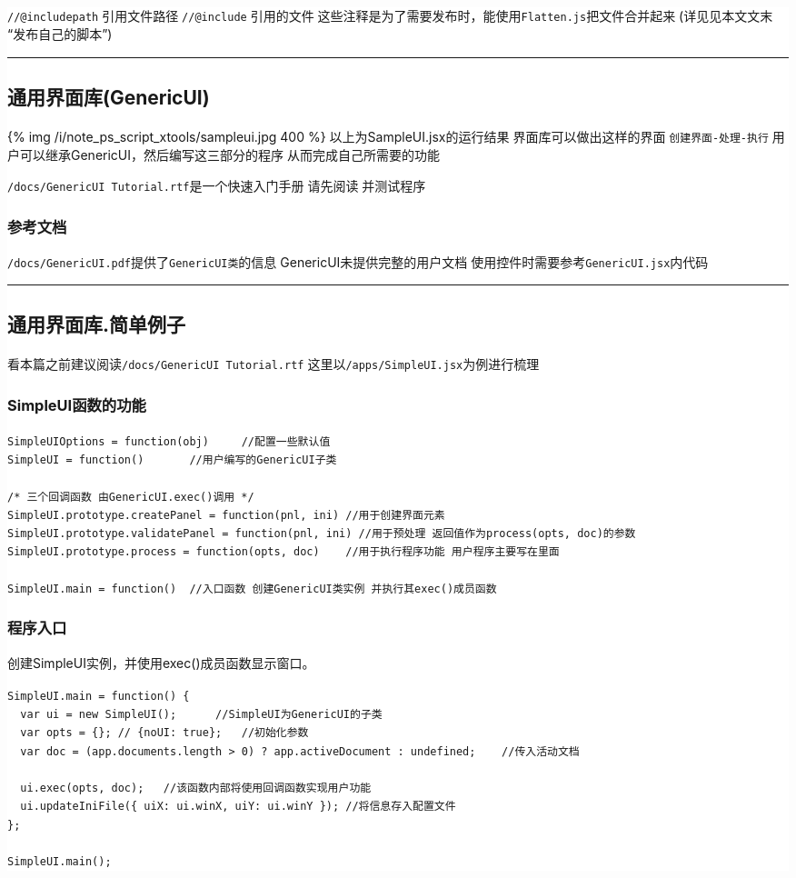 `//@includepath` 引用文件路径
`//@include` 引用的文件
这些注释是为了需要发布时，能使用`Flatten.js`把文件合并起来
(详见见本文文末 “发布自己的脚本”)

---

## 通用界面库(GenericUI)
{% img /i/note_ps_script_xtools/sampleui.jpg 400 %}
以上为SampleUI.jsx的运行结果 
界面库可以做出这样的界面
`创建界面-处理-执行`
用户可以继承GenericUI，然后编写这三部分的程序 
从而完成自己所需要的功能

`/docs/GenericUI Tutorial.rtf`是一个快速入门手册 请先阅读 并测试程序

### 参考文档
`/docs/GenericUI.pdf`提供了`GenericUI类`的信息
GenericUI未提供完整的用户文档 使用控件时需要参考`GenericUI.jsx`内代码

---

## 通用界面库.简单例子
看本篇之前建议阅读`/docs/GenericUI Tutorial.rtf`
这里以`/apps/SimpleUI.jsx`为例进行梳理

### SimpleUI函数的功能
```
SimpleUIOptions = function(obj)     //配置一些默认值
SimpleUI = function()       //用户编写的GenericUI子类

/* 三个回调函数 由GenericUI.exec()调用 */
SimpleUI.prototype.createPanel = function(pnl, ini) //用于创建界面元素
SimpleUI.prototype.validatePanel = function(pnl, ini) //用于预处理 返回值作为process(opts, doc)的参数
SimpleUI.prototype.process = function(opts, doc)    //用于执行程序功能 用户程序主要写在里面

SimpleUI.main = function()  //入口函数 创建GenericUI类实例 并执行其exec()成员函数
```

### 程序入口
创建SimpleUI实例，并使用exec()成员函数显示窗口。
```
SimpleUI.main = function() {
  var ui = new SimpleUI();      //SimpleUI为GenericUI的子类
  var opts = {}; // {noUI: true};   //初始化参数
  var doc = (app.documents.length > 0) ? app.activeDocument : undefined;    //传入活动文档

  ui.exec(opts, doc);   //该函数内部将使用回调函数实现用户功能
  ui.updateIniFile({ uiX: ui.winX, uiY: ui.winY }); //将信息存入配置文件
};

SimpleUI.main();
```
